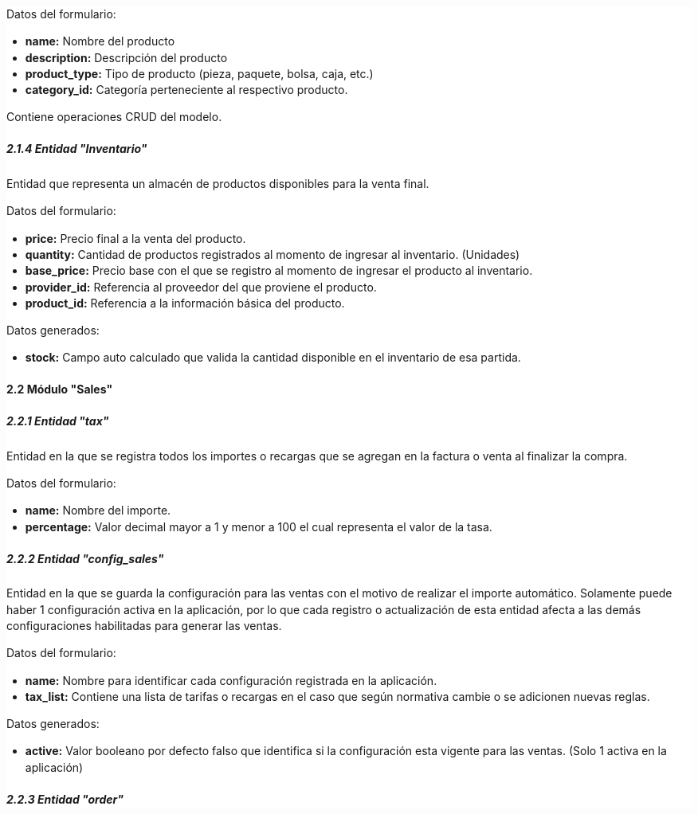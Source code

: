 Datos del formulario:

* **name:** Nombre del producto
* **description:** Descripción del producto
* **product_type:** Tipo de producto (pieza, paquete, bolsa, caja, etc.)
* **category_id:** Categoría perteneciente al respectivo producto.

Contiene operaciones CRUD del modelo.

##### 2.1.4 Entidad "Inventario"

Entidad que representa un almacén de productos disponibles para la venta final. 

Datos del formulario:

* **price:** Precio final a la venta del producto.
* **quantity:** Cantidad de productos registrados al momento de ingresar al inventario. (Unidades)
* **base_price:** Precio base con el que se registro al momento de ingresar el producto al inventario.
* **provider_id:** Referencia al proveedor del que proviene el producto.
* **product_id:** Referencia a la información básica del producto.

Datos generados:

* **stock:** Campo auto calculado que valida la cantidad disponible en el inventario de esa partida. 

#### 2.2 Módulo "Sales"

##### 2.2.1 Entidad "tax"

Entidad en la que se registra todos los importes o recargas que se agregan en la factura o venta al finalizar la compra. 

Datos del formulario:

* **name:** Nombre del importe.
* **percentage:** Valor decimal mayor a 1 y menor a 100 el cual representa el valor de la tasa.

##### 2.2.2 Entidad "config_sales"

Entidad en la que se guarda la configuración para las ventas con el motivo de realizar el importe automático.  Solamente puede haber 1 configuración activa en la aplicación, por lo que cada registro o actualización de esta entidad afecta a las demás configuraciones habilitadas para generar las ventas. 

Datos del formulario:

* **name:** Nombre para identificar cada configuración registrada en la aplicación.
* **tax_list:** Contiene una lista de tarifas o recargas en el caso que según normativa cambie o se adicionen nuevas reglas. 

Datos generados:

* **active:** Valor booleano por defecto falso que identifica si la configuración esta vigente para las ventas. (Solo 1 activa en la aplicación) 

##### 2.2.3 Entidad "order"
